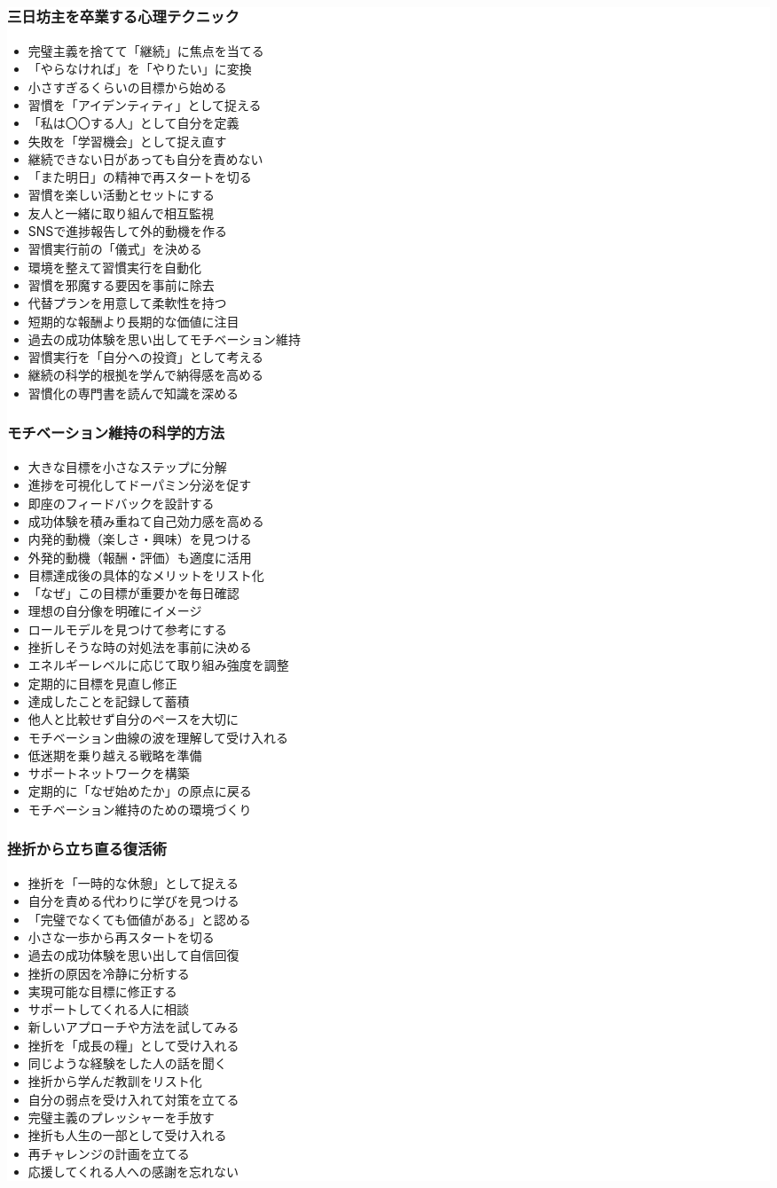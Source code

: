 ### 三日坊主を卒業する心理テクニック
- 完璧主義を捨てて「継続」に焦点を当てる
- 「やらなければ」を「やりたい」に変換
- 小さすぎるくらいの目標から始める
- 習慣を「アイデンティティ」として捉える
- 「私は〇〇する人」として自分を定義
- 失敗を「学習機会」として捉え直す
- 継続できない日があっても自分を責めない
- 「また明日」の精神で再スタートを切る
- 習慣を楽しい活動とセットにする
- 友人と一緒に取り組んで相互監視
- SNSで進捗報告して外的動機を作る
- 習慣実行前の「儀式」を決める
- 環境を整えて習慣実行を自動化
- 習慣を邪魔する要因を事前に除去
- 代替プランを用意して柔軟性を持つ
- 短期的な報酬より長期的な価値に注目
- 過去の成功体験を思い出してモチベーション維持
- 習慣実行を「自分への投資」として考える
- 継続の科学的根拠を学んで納得感を高める
- 習慣化の専門書を読んで知識を深める

### モチベーション維持の科学的方法
- 大きな目標を小さなステップに分解
- 進捗を可視化してドーパミン分泌を促す
- 即座のフィードバックを設計する
- 成功体験を積み重ねて自己効力感を高める
- 内発的動機（楽しさ・興味）を見つける
- 外発的動機（報酬・評価）も適度に活用
- 目標達成後の具体的なメリットをリスト化
- 「なぜ」この目標が重要かを毎日確認
- 理想の自分像を明確にイメージ
- ロールモデルを見つけて参考にする
- 挫折しそうな時の対処法を事前に決める
- エネルギーレベルに応じて取り組み強度を調整
- 定期的に目標を見直し修正
- 達成したことを記録して蓄積
- 他人と比較せず自分のペースを大切に
- モチベーション曲線の波を理解して受け入れる
- 低迷期を乗り越える戦略を準備
- サポートネットワークを構築
- 定期的に「なぜ始めたか」の原点に戻る
- モチベーション維持のための環境づくり

### 挫折から立ち直る復活術
- 挫折を「一時的な休憩」として捉える
- 自分を責める代わりに学びを見つける
- 「完璧でなくても価値がある」と認める
- 小さな一歩から再スタートを切る
- 過去の成功体験を思い出して自信回復
- 挫折の原因を冷静に分析する
- 実現可能な目標に修正する
- サポートしてくれる人に相談
- 新しいアプローチや方法を試してみる
- 挫折を「成長の糧」として受け入れる
- 同じような経験をした人の話を聞く
- 挫折から学んだ教訓をリスト化
- 自分の弱点を受け入れて対策を立てる
- 完璧主義のプレッシャーを手放す
- 挫折も人生の一部として受け入れる
- 再チャレンジの計画を立てる
- 応援してくれる人への感謝を忘れない